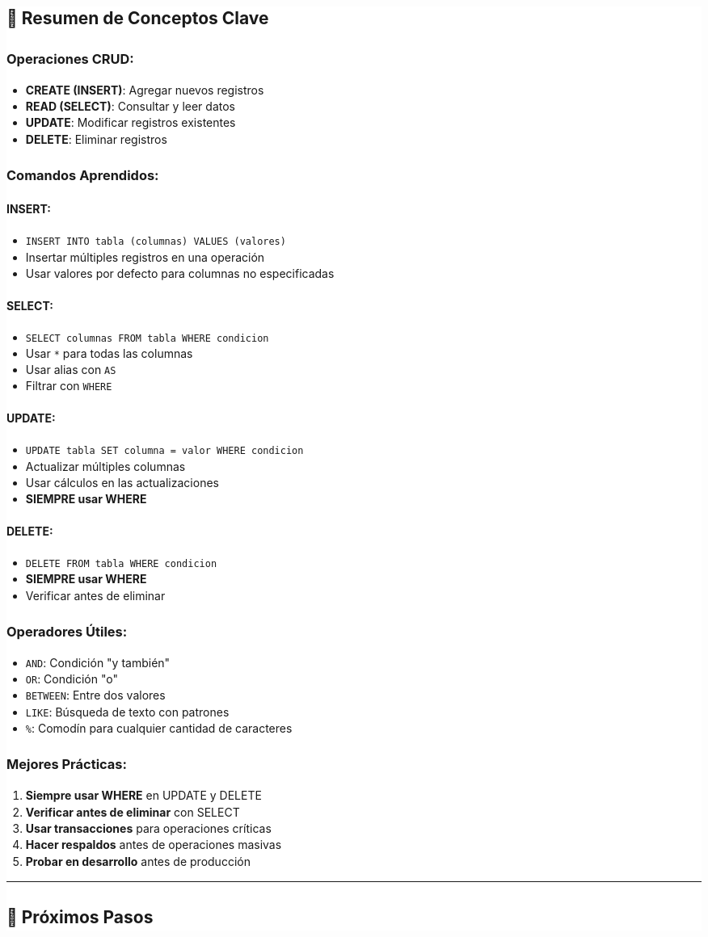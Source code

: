 
## 📝 Resumen de Conceptos Clave

### Operaciones CRUD:
- **CREATE (INSERT)**: Agregar nuevos registros
- **READ (SELECT)**: Consultar y leer datos
- **UPDATE**: Modificar registros existentes
- **DELETE**: Eliminar registros

### Comandos Aprendidos:

#### INSERT:
- `INSERT INTO tabla (columnas) VALUES (valores)`
- Insertar múltiples registros en una operación
- Usar valores por defecto para columnas no especificadas

#### SELECT:
- `SELECT columnas FROM tabla WHERE condicion`
- Usar `*` para todas las columnas
- Usar alias con `AS`
- Filtrar con `WHERE`

#### UPDATE:
- `UPDATE tabla SET columna = valor WHERE condicion`
- Actualizar múltiples columnas
- Usar cálculos en las actualizaciones
- **SIEMPRE usar WHERE**

#### DELETE:
- `DELETE FROM tabla WHERE condicion`
- **SIEMPRE usar WHERE**
- Verificar antes de eliminar

### Operadores Útiles:
- `AND`: Condición "y también"
- `OR`: Condición "o"
- `BETWEEN`: Entre dos valores
- `LIKE`: Búsqueda de texto con patrones
- `%`: Comodín para cualquier cantidad de caracteres

### Mejores Prácticas:
1. **Siempre usar WHERE** en UPDATE y DELETE
2. **Verificar antes de eliminar** con SELECT
3. **Usar transacciones** para operaciones críticas
4. **Hacer respaldos** antes de operaciones masivas
5. **Probar en desarrollo** antes de producción

---

## 🚀 Próximos Pasos
